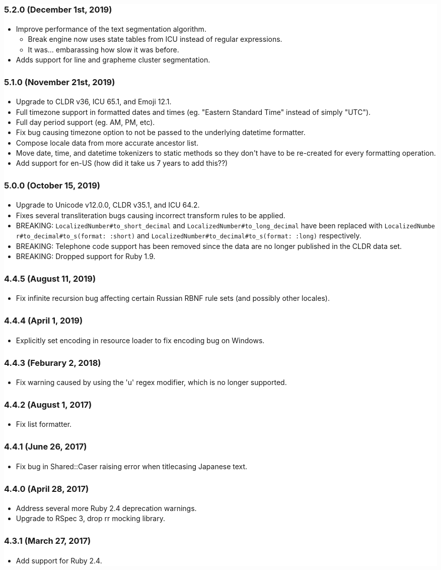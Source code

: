 ### 5.2.0 (December 1st, 2019)
* Improve performance of the text segmentation algorithm.
  - Break engine now uses state tables from ICU instead of regular expressions.
  - It was... embarassing how slow it was before.
* Adds support for line and grapheme cluster segmentation.

### 5.1.0 (November 21st, 2019)
* Upgrade to CLDR v36, ICU 65.1, and Emoji 12.1.
* Full timezone support in formatted dates and times (eg. "Eastern Standard Time" instead of simply "UTC").
* Full day period support (eg. AM, PM, etc).
* Fix bug causing timezone option to not be passed to the underlying datetime formatter.
* Compose locale data from more accurate ancestor list.
* Move date, time, and datetime tokenizers to static methods so they don't have to be re-created for every formatting operation.
* Add support for en-US (how did it take us 7 years to add this??)

### 5.0.0 (October 15, 2019)
* Upgrade to Unicode v12.0.0, CLDR v35.1, and ICU 64.2.
* Fixes several transliteration bugs causing incorrect transform rules to be applied.
* BREAKING: `LocalizedNumber#to_short_decimal` and `LocalizedNumber#to_long_decimal` have been replaced with `LocalizedNumber#to_decimal#to_s(format: :short)` and `LocalizedNumber#to_decimal#to_s(format: :long)` respectively.
* BREAKING: Telephone code support has been removed since the data are no longer published in the CLDR data set.
* BREAKING: Dropped support for Ruby 1.9.

### 4.4.5 (August 11, 2019)
* Fix infinite recursion bug affecting certain Russian RBNF rule sets (and
  possibly other locales).

### 4.4.4 (April 1, 2019)
* Explicitly set encoding in resource loader to fix encoding bug on Windows.

### 4.4.3 (Feburary 2, 2018)
* Fix warning caused by using the 'u' regex modifier, which is no longer supported.

### 4.4.2 (August 1, 2017)
* Fix list formatter.

### 4.4.1 (June 26, 2017)
* Fix bug in Shared::Caser raising error when titlecasing Japanese text.

### 4.4.0 (April 28, 2017)
* Address several more Ruby 2.4 deprecation warnings.
* Upgrade to RSpec 3, drop rr mocking library.

### 4.3.1 (March 27, 2017)
* Add support for Ruby 2.4.
